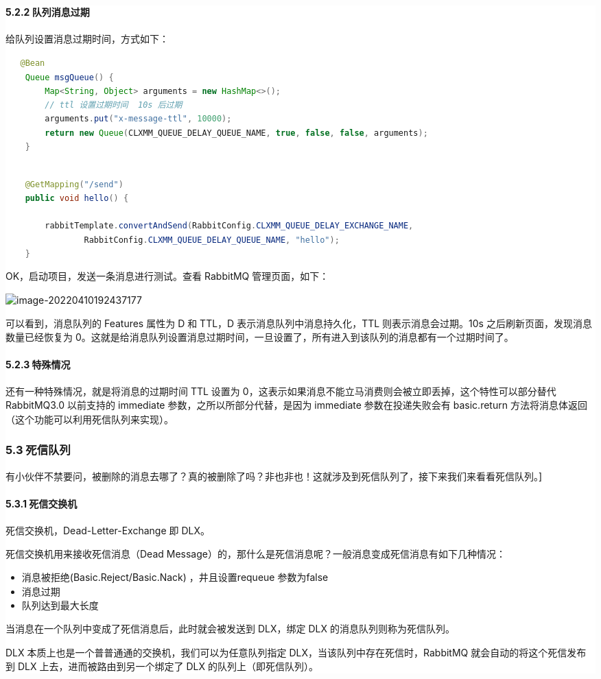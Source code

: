 #### 5.2.2 队列消息过期

给队列设置消息过期时间，方式如下：

```java
   @Bean
    Queue msgQueue() {
        Map<String, Object> arguments = new HashMap<>();
        // ttl 设置过期时间  10s 后过期
        arguments.put("x-message-ttl", 10000);
        return new Queue(CLXMM_QUEUE_DELAY_QUEUE_NAME, true, false, false, arguments);
    }
```



```java

    @GetMapping("/send")
    public void hello() {

        rabbitTemplate.convertAndSend(RabbitConfig.CLXMM_QUEUE_DELAY_EXCHANGE_NAME,
                RabbitConfig.CLXMM_QUEUE_DELAY_QUEUE_NAME, "hello");
    }
```



OK，启动项目，发送一条消息进行测试。查看 RabbitMQ 管理页面，如下：

![image-20220410192437177](https://cdn.jsdelivr.net/gh/clxmm/image@main/img/2022/04/20220410192437mq.png)

可以看到，消息队列的 Features 属性为 D 和 TTL，D 表示消息队列中消息持久化，TTL 则表示消息会过期。10s 之后刷新页面，发现消息数量已经恢复为 0。这就是给消息队列设置消息过期时间，一旦设置了，所有进入到该队列的消息都有一个过期时间了。

#### 5.2.3 特殊情况

还有一种特殊情况，就是将消息的过期时间 TTL 设置为 0，这表示如果消息不能立马消费则会被立即丢掉，这个特性可以部分替代 RabbitMQ3.0 以前支持的 immediate 参数，之所以所部分代替，是因为 immediate 参数在投递失败会有 basic.return 方法将消息体返回（这个功能可以利用死信队列来实现）。

### 5.3 死信队列

有小伙伴不禁要问，被删除的消息去哪了？真的被删除了吗？非也非也！这就涉及到死信队列了，接下来我们来看看死信队列。]

#### 5.3.1 死信交换机

死信交换机，Dead-Letter-Exchange 即 DLX。

死信交换机用来接收死信消息（Dead Message）的，那什么是死信消息呢？一般消息变成死信消息有如下几种情况：

- 消息被拒绝(Basic.Reject/Basic.Nack) ，井且设置requeue 参数为false
- 消息过期
- 队列达到最大长度

当消息在一个队列中变成了死信消息后，此时就会被发送到 DLX，绑定 DLX 的消息队列则称为死信队列。

DLX 本质上也是一个普普通通的交换机，我们可以为任意队列指定 DLX，当该队列中存在死信时，RabbitMQ 就会自动的将这个死信发布到 DLX 上去，进而被路由到另一个绑定了 DLX 的队列上（即死信队列）。
